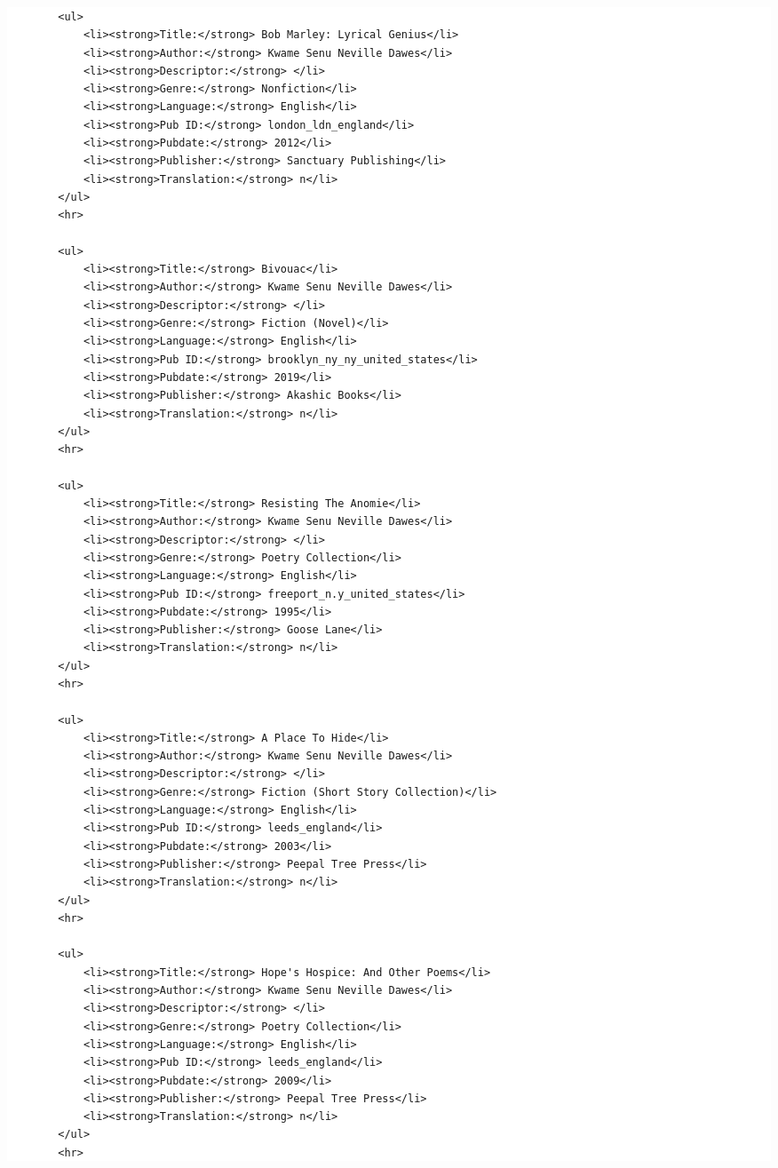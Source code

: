             <ul>
                <li><strong>Title:</strong> Bob Marley: Lyrical Genius</li>
                <li><strong>Author:</strong> Kwame Senu Neville Dawes</li>
                <li><strong>Descriptor:</strong> </li>
                <li><strong>Genre:</strong> Nonfiction</li>
                <li><strong>Language:</strong> English</li>
                <li><strong>Pub ID:</strong> london_ldn_england</li>
                <li><strong>Pubdate:</strong> 2012</li>
                <li><strong>Publisher:</strong> Sanctuary Publishing</li>
                <li><strong>Translation:</strong> n</li>
            </ul>
            <hr>
            
            <ul>
                <li><strong>Title:</strong> Bivouac</li>
                <li><strong>Author:</strong> Kwame Senu Neville Dawes</li>
                <li><strong>Descriptor:</strong> </li>
                <li><strong>Genre:</strong> Fiction (Novel)</li>
                <li><strong>Language:</strong> English</li>
                <li><strong>Pub ID:</strong> brooklyn_ny_ny_united_states</li>
                <li><strong>Pubdate:</strong> 2019</li>
                <li><strong>Publisher:</strong> Akashic Books</li>
                <li><strong>Translation:</strong> n</li>
            </ul>
            <hr>
            
            <ul>
                <li><strong>Title:</strong> Resisting The Anomie</li>
                <li><strong>Author:</strong> Kwame Senu Neville Dawes</li>
                <li><strong>Descriptor:</strong> </li>
                <li><strong>Genre:</strong> Poetry Collection</li>
                <li><strong>Language:</strong> English</li>
                <li><strong>Pub ID:</strong> freeport_n.y_united_states</li>
                <li><strong>Pubdate:</strong> 1995</li>
                <li><strong>Publisher:</strong> Goose Lane</li>
                <li><strong>Translation:</strong> n</li>
            </ul>
            <hr>
            
            <ul>
                <li><strong>Title:</strong> A Place To Hide</li>
                <li><strong>Author:</strong> Kwame Senu Neville Dawes</li>
                <li><strong>Descriptor:</strong> </li>
                <li><strong>Genre:</strong> Fiction (Short Story Collection)</li>
                <li><strong>Language:</strong> English</li>
                <li><strong>Pub ID:</strong> leeds_england</li>
                <li><strong>Pubdate:</strong> 2003</li>
                <li><strong>Publisher:</strong> Peepal Tree Press</li>
                <li><strong>Translation:</strong> n</li>
            </ul>
            <hr>
            
            <ul>
                <li><strong>Title:</strong> Hope's Hospice: And Other Poems</li>
                <li><strong>Author:</strong> Kwame Senu Neville Dawes</li>
                <li><strong>Descriptor:</strong> </li>
                <li><strong>Genre:</strong> Poetry Collection</li>
                <li><strong>Language:</strong> English</li>
                <li><strong>Pub ID:</strong> leeds_england</li>
                <li><strong>Pubdate:</strong> 2009</li>
                <li><strong>Publisher:</strong> Peepal Tree Press</li>
                <li><strong>Translation:</strong> n</li>
            </ul>
            <hr>
            